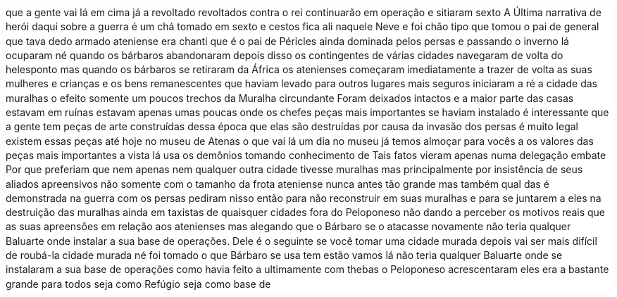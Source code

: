 que a gente vai lá em cima já a
revoltado revoltados contra o rei
continuarão em operação e sitiaram sexto
A Última narrativa de herói daqui sobre
a guerra é um chá tomado em sexto e
cestos fica ali naquele Neve e foi chão
tipo que tomou o pai de general que tava
dedo armado ateniense era chanti que é o
pai de Péricles ainda dominada pelos
persas e passando o inverno lá ocuparam
né quando os bárbaros abandonaram depois
disso os contingentes de várias cidades
navegaram de volta do helesponto mas
quando os bárbaros se retiraram da
África os atenienses começaram
imediatamente a trazer de volta as suas
mulheres e crianças e os bens
remanescentes que haviam levado para
outros lugares mais seguros iniciaram a
ré a cidade das muralhas o efeito
somente um poucos trechos da Muralha
circundante Foram deixados intactos e a
maior parte das casas estavam em ruínas
estavam apenas umas poucas
onde os chefes peças mais importantes se
haviam instalado é interessante que a
gente tem peças de arte
construídas dessa época que elas são
destruídas por causa da invasão dos
persas é muito legal existem essas peças
até hoje no museu de Atenas o que vai lá
um dia no museu já temos almoçar para
vocês a
os valores das peças mais importantes a
vista lá usa os demônios tomando
conhecimento de Tais fatos vieram apenas
numa delegação embate Por que preferiam
que nem apenas nem qualquer outra cidade
tivesse muralhas mas principalmente por
insistência de seus aliados apreensivos
não somente com o tamanho da frota
ateniense nunca antes tão grande mas
também qual das é demonstrada na guerra
com os persas pediram nisso então para
não reconstruir em suas muralhas e para
se juntarem a eles na destruição das
muralhas ainda em taxistas de quaisquer
cidades fora do Peloponeso não dando a
perceber os motivos reais
que as suas apreensões em relação aos
atenienses mas alegando que o Bárbaro se
o atacasse novamente não teria qualquer
Baluarte onde instalar a sua base de
operações. Dele é o seguinte se você
tomar uma cidade murada depois vai ser
mais difícil de roubá-la cidade murada
né foi tomado
o que Bárbaro se usa tem estão vamos lá
não teria qualquer Baluarte onde se
instalaram a sua base de operações como
havia feito a ultimamente com thebas o
Peloponeso acrescentaram
eles era a bastante grande para todos
seja como Refúgio seja como base de